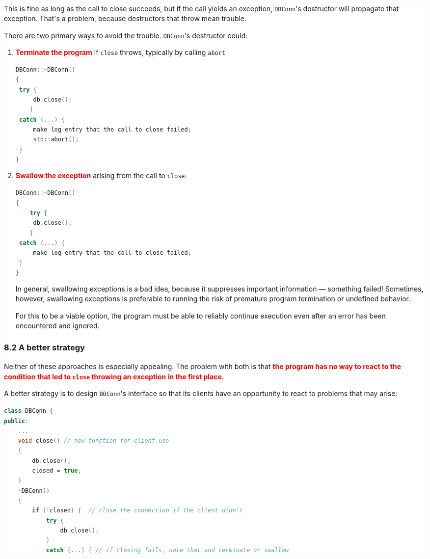 This is fine as long as the call to close succeeds, but if the call yields an exception, `DBConn`'s destructor will propagate that exception. That's a problem, because destructors that throw mean trouble.

There are two primary ways to avoid the trouble. `DBConn`'s destructor could:

1. **<font color='red'>Terminate the program</font>** if `close` throws, typically by calling `abort`

   ```c++
   DBConn::~DBConn()
   { 
   	try {
   		db.close();
       }
   	catch (...) {
   		make log entry that the call to close failed;
   		std::abort();
   	}
   }
   ```

2. **<font color='red'>Swallow the exception</font>** arising from the call to `close`:

   ```c++
   DBConn::~DBConn()
   {
       try {
   		db.close();
       }
   	catch (...) {
   		make log entry that the call to close failed;
   	}
   }
   ```

   In general, swallowing exceptions is a bad idea, because it suppresses important information — something failed! Sometimes, however, swallowing
   exceptions is preferable to running the risk of premature program termination or undefined behavior. 

   For this to be a viable option, the program must be able to reliably continue execution even after an error has been encountered and ignored.

### 8.2 A better strategy

Neither of these approaches is especially appealing. The problem with both is that **<font color='red'>the program has no way to react to the condition that led to `close`
throwing an exception in the first place.</font>**

A better strategy is to design `DBConn`'s interface so that its clients have an opportunity to react to problems that may arise:

```c++
class DBConn {
public:
	...
	void close() // new function for client use
	{
        db.close();
		closed = true;
	}
	~DBConn()
	{
    	if (!closed) {	// close the connection if the client didn't
			try { 
				db.close();
			}
			catch (...) { // if closing fails, note that and terminate or swallow
```